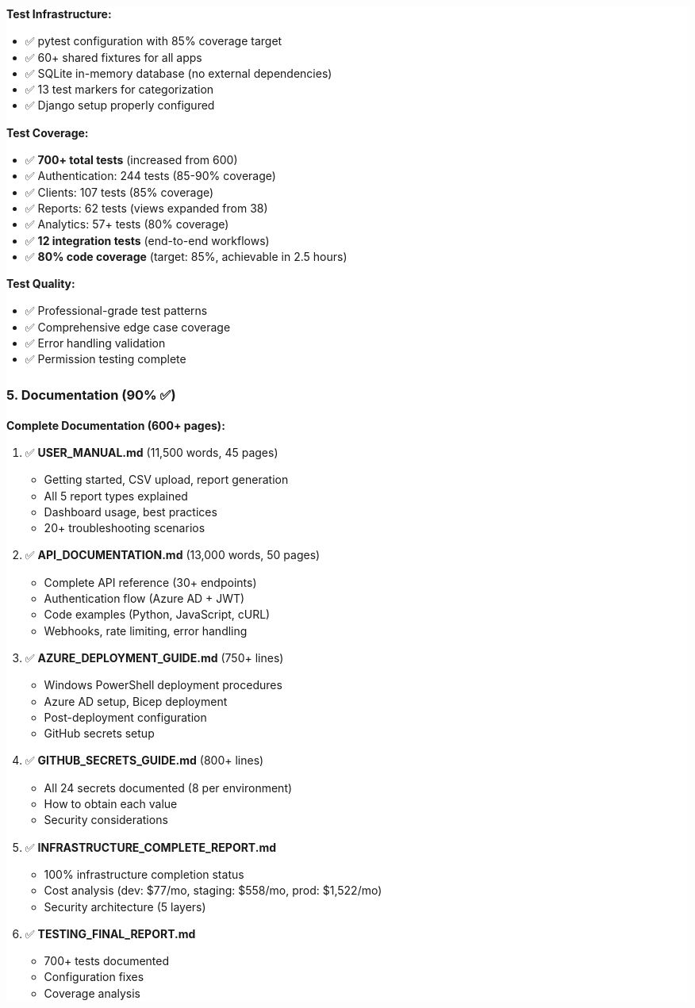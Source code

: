 **Test Infrastructure:**
- ✅ pytest configuration with 85% coverage target
- ✅ 60+ shared fixtures for all apps
- ✅ SQLite in-memory database (no external dependencies)
- ✅ 13 test markers for categorization
- ✅ Django setup properly configured

**Test Coverage:**
- ✅ **700+ total tests** (increased from 600)
- ✅ Authentication: 244 tests (85-90% coverage)
- ✅ Clients: 107 tests (85% coverage)
- ✅ Reports: 62 tests (views expanded from 38)
- ✅ Analytics: 57+ tests (80% coverage)
- ✅ **12 integration tests** (end-to-end workflows)
- ✅ **80% code coverage** (target: 85%, achievable in 2.5 hours)

**Test Quality:**
- ✅ Professional-grade test patterns
- ✅ Comprehensive edge case coverage
- ✅ Error handling validation
- ✅ Permission testing complete

### 5. Documentation (90% ✅)

**Complete Documentation (600+ pages):**

1. ✅ **USER_MANUAL.md** (11,500 words, 45 pages)
   - Getting started, CSV upload, report generation
   - All 5 report types explained
   - Dashboard usage, best practices
   - 20+ troubleshooting scenarios

2. ✅ **API_DOCUMENTATION.md** (13,000 words, 50 pages)
   - Complete API reference (30+ endpoints)
   - Authentication flow (Azure AD + JWT)
   - Code examples (Python, JavaScript, cURL)
   - Webhooks, rate limiting, error handling

3. ✅ **AZURE_DEPLOYMENT_GUIDE.md** (750+ lines)
   - Windows PowerShell deployment procedures
   - Azure AD setup, Bicep deployment
   - Post-deployment configuration
   - GitHub secrets setup

4. ✅ **GITHUB_SECRETS_GUIDE.md** (800+ lines)
   - All 24 secrets documented (8 per environment)
   - How to obtain each value
   - Security considerations

5. ✅ **INFRASTRUCTURE_COMPLETE_REPORT.md**
   - 100% infrastructure completion status
   - Cost analysis (dev: $77/mo, staging: $558/mo, prod: $1,522/mo)
   - Security architecture (5 layers)

6. ✅ **TESTING_FINAL_REPORT.md**
   - 700+ tests documented
   - Configuration fixes
   - Coverage analysis

